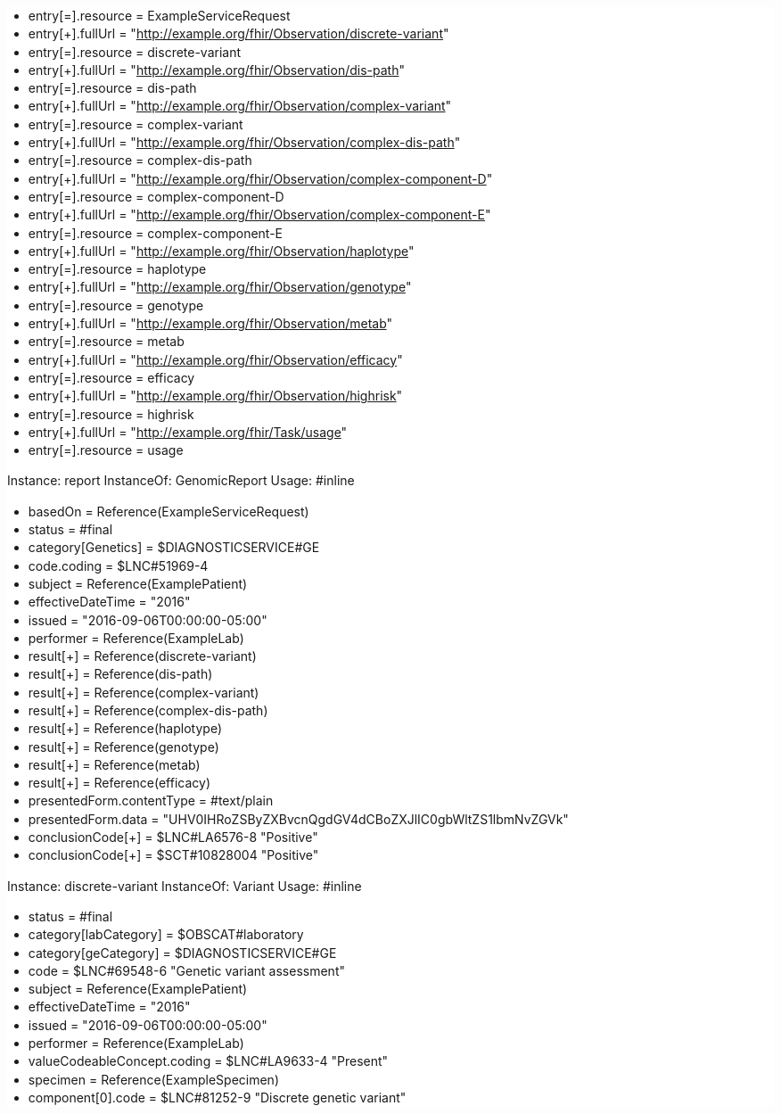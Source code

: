 * entry[=].resource = ExampleServiceRequest
* entry[+].fullUrl = "http://example.org/fhir/Observation/discrete-variant"
* entry[=].resource = discrete-variant
* entry[+].fullUrl = "http://example.org/fhir/Observation/dis-path"
* entry[=].resource = dis-path
* entry[+].fullUrl = "http://example.org/fhir/Observation/complex-variant"
* entry[=].resource = complex-variant
* entry[+].fullUrl = "http://example.org/fhir/Observation/complex-dis-path"
* entry[=].resource = complex-dis-path
* entry[+].fullUrl = "http://example.org/fhir/Observation/complex-component-D"
* entry[=].resource = complex-component-D
* entry[+].fullUrl = "http://example.org/fhir/Observation/complex-component-E"
* entry[=].resource = complex-component-E
* entry[+].fullUrl = "http://example.org/fhir/Observation/haplotype"
* entry[=].resource = haplotype
* entry[+].fullUrl = "http://example.org/fhir/Observation/genotype"
* entry[=].resource = genotype
* entry[+].fullUrl = "http://example.org/fhir/Observation/metab"
* entry[=].resource = metab
* entry[+].fullUrl = "http://example.org/fhir/Observation/efficacy"
* entry[=].resource = efficacy
* entry[+].fullUrl = "http://example.org/fhir/Observation/highrisk"
* entry[=].resource = highrisk
* entry[+].fullUrl = "http://example.org/fhir/Task/usage"
* entry[=].resource = usage

Instance: report
InstanceOf: GenomicReport
Usage: #inline
* basedOn = Reference(ExampleServiceRequest)
* status = #final
* category[Genetics] = $DIAGNOSTICSERVICE#GE
* code.coding = $LNC#51969-4 
* subject = Reference(ExamplePatient)
* effectiveDateTime = "2016"
* issued = "2016-09-06T00:00:00-05:00"
* performer = Reference(ExampleLab)
* result[+] = Reference(discrete-variant)
* result[+] = Reference(dis-path)
* result[+] = Reference(complex-variant)
* result[+] = Reference(complex-dis-path)
* result[+] = Reference(haplotype)
* result[+] = Reference(genotype)
* result[+] = Reference(metab)
* result[+] = Reference(efficacy)
* presentedForm.contentType = #text/plain
* presentedForm.data = "UHV0IHRoZSByZXBvcnQgdGV4dCBoZXJlIC0gbWltZS1lbmNvZGVk"
* conclusionCode[+] = $LNC#LA6576-8 "Positive"
* conclusionCode[+] = $SCT#10828004 "Positive"

Instance: discrete-variant
InstanceOf: Variant
Usage: #inline
* status = #final
* category[labCategory] = $OBSCAT#laboratory
* category[geCategory] = $DIAGNOSTICSERVICE#GE
* code = $LNC#69548-6 "Genetic variant assessment"
* subject = Reference(ExamplePatient)
* effectiveDateTime = "2016"
* issued = "2016-09-06T00:00:00-05:00"
* performer = Reference(ExampleLab)
* valueCodeableConcept.coding = $LNC#LA9633-4 "Present"
* specimen = Reference(ExampleSpecimen)
* component[0].code = $LNC#81252-9 "Discrete genetic variant"